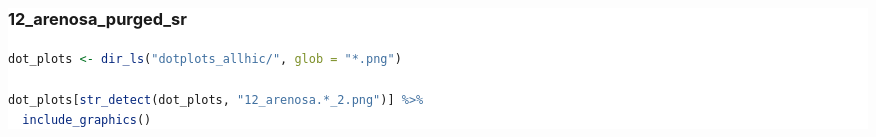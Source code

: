 ### 12\_arenosa\_purged\_sr

``` r
dot_plots <- dir_ls("dotplots_allhic/", glob = "*.png")

dot_plots[str_detect(dot_plots, "12_arenosa.*_2.png")] %>% 
  include_graphics()
```
